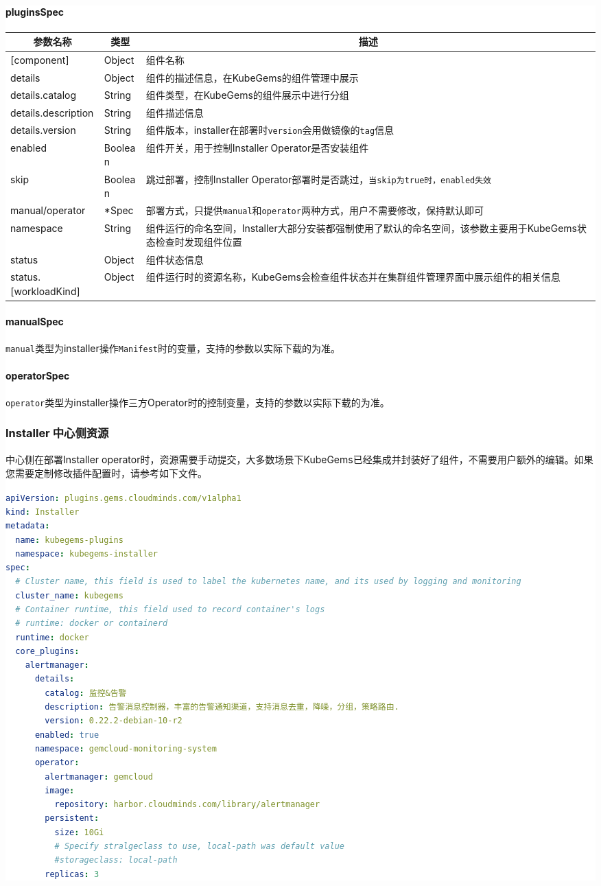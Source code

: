 #### pluginsSpec

| 参数名称 | 类型         | 描述                                                |
| --------------------- | ------- | ------------------------------------------------------------ |
| [component]           | Object  | 组件名称                                                     |
| details               | Object  | 组件的描述信息，在KubeGems的组件管理中展示                   |
| details.catalog       | String  | 组件类型，在KubeGems的组件展示中进行分组                     |
| details.description   | String  | 组件描述信息                                                 |
| details.version       | String  | 组件版本，installer在部署时`version`会用做镜像的`tag`信息        |
| enabled               | Boolean | 组件开关，用于控制Installer Operator是否安装组件             |
| skip                  | Boolean | 跳过部署，控制Installer Operator部署时是否跳过，`当skip为true时，enabled失效` |
| manual/operator       | *Spec   | 部署方式，只提供`manual`和`operator`两种方式，用户不需要修改，保持默认即可 |
| namespace             | String  | 组件运行的命名空间，Installer大部分安装都强制使用了默认的命名空间，该参数主要用于KubeGems状态检查时发现组件位置 |
| status                | Object  | 组件状态信息                                                 |
| status.[workloadKind] | Object  | 组件运行时的资源名称，KubeGems会检查组件状态并在集群组件管理界面中展示组件的相关信息 |

#### manualSpec

`manual`类型为installer操作`Manifest`时的变量，支持的参数以实际下载的为准。
#### operatorSpec

`operator`类型为installer操作三方Operator时的控制变量，支持的参数以实际下载的为准。

### Installer 中心侧资源

中心侧在部署Installer operator时，资源需要手动提交，大多数场景下KubeGems已经集成并封装好了组件，不需要用户额外的编辑。如果您需要定制修改插件配置时，请参考如下文件。

```yaml
apiVersion: plugins.gems.cloudminds.com/v1alpha1
kind: Installer
metadata:
  name: kubegems-plugins
  namespace: kubegems-installer
spec:
  # Cluster name, this field is used to label the kubernetes name, and its used by logging and monitoring
  cluster_name: kubegems
  # Container runtime, this field used to record container's logs
  # runtime: docker or containerd
  runtime: docker
  core_plugins:
    alertmanager:
      details:
        catalog: 监控&告警
        description: 告警消息控制器，丰富的告警通知渠道，支持消息去重，降噪，分组，策略路由.
        version: 0.22.2-debian-10-r2
      enabled: true
      namespace: gemcloud-monitoring-system
      operator:
        alertmanager: gemcloud
        image:
          repository: harbor.cloudminds.com/library/alertmanager
        persistent:
          size: 10Gi
          # Specify stralgeclass to use, local-path was default value
          #storageclass: local-path
        replicas: 3
```